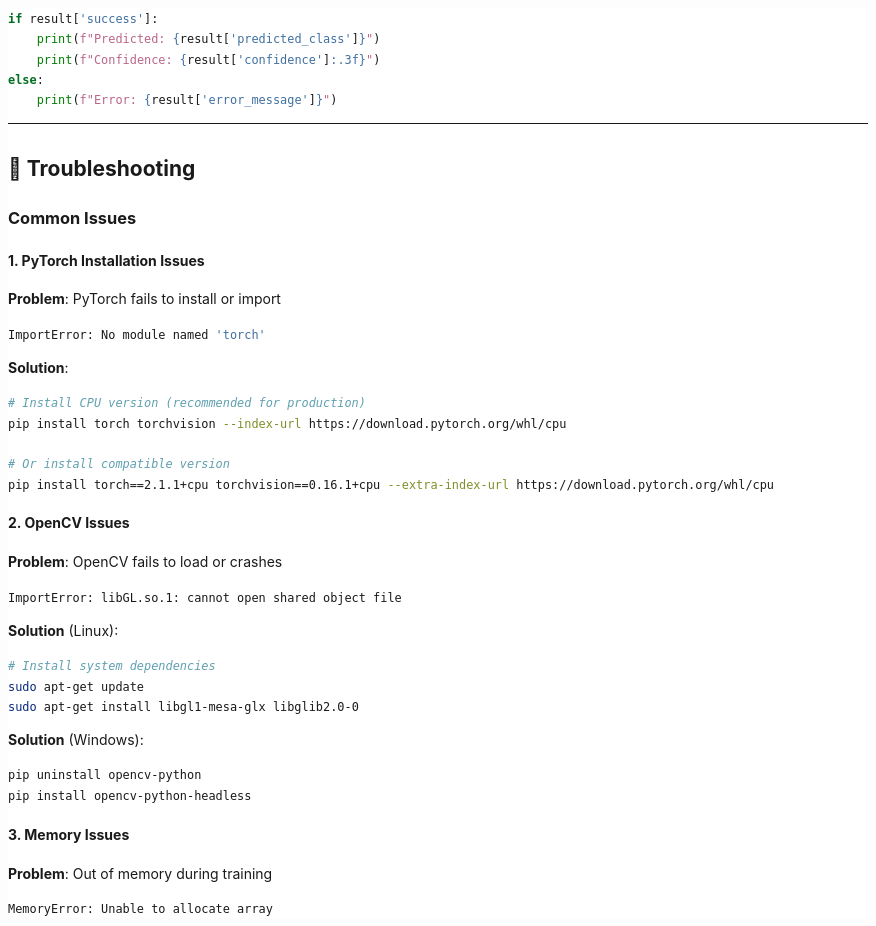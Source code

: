 ```python
if result['success']:
    print(f"Predicted: {result['predicted_class']}")
    print(f"Confidence: {result['confidence']:.3f}")
else:
    print(f"Error: {result['error_message']}")
```

---

## 🔧 Troubleshooting

### Common Issues

#### 1. PyTorch Installation Issues

**Problem**: PyTorch fails to install or import
```bash
ImportError: No module named 'torch'
```

**Solution**:
```bash
# Install CPU version (recommended for production)
pip install torch torchvision --index-url https://download.pytorch.org/whl/cpu

# Or install compatible version
pip install torch==2.1.1+cpu torchvision==0.16.1+cpu --extra-index-url https://download.pytorch.org/whl/cpu
```

#### 2. OpenCV Issues

**Problem**: OpenCV fails to load or crashes
```bash
ImportError: libGL.so.1: cannot open shared object file
```

**Solution** (Linux):
```bash
# Install system dependencies
sudo apt-get update
sudo apt-get install libgl1-mesa-glx libglib2.0-0
```

**Solution** (Windows):
```bash
pip uninstall opencv-python
pip install opencv-python-headless
```

#### 3. Memory Issues

**Problem**: Out of memory during training
```bash
MemoryError: Unable to allocate array
```
